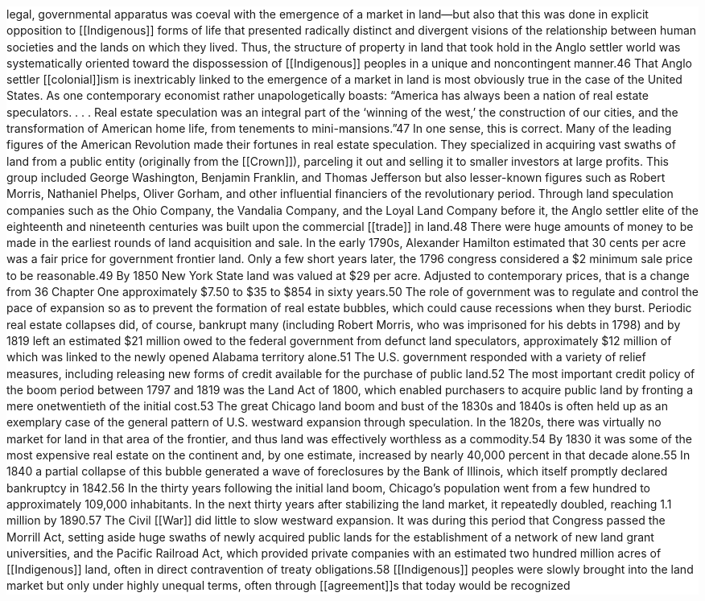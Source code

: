 legal, governmental apparatus was coeval with the emergence of a market
in land—but also that this was done in explicit opposition to [[Indigenous]]
forms of life that presented radically distinct and divergent visions of the
relationship between human societies and the lands on which they lived.
Thus, the structure of property in land that took hold in the Anglo settler
world was systematically oriented toward the dispossession of [[Indigenous]]
peoples in a unique and noncontingent manner.46
That Anglo settler [[colonial]]ism is inextricably linked to the emergence of
a market in land is most obviously true in the case of the United States. As
one contemporary economist rather unapologetically boasts: “America has
always been a nation of real estate speculators. . . . Real estate speculation
was an integral part of the ‘winning of the west,’ the construction of our
cities, and the transformation of American home life, from tenements to
mini-mansions.”47 In one sense, this is correct. Many of the leading figures
of the American Revolution made their fortunes in real estate speculation.
They specialized in acquiring vast swaths of land from a public entity (originally from the [[Crown]]), parceling it out and selling it to smaller investors
at large profits. This group included George Washington, Benjamin Franklin, and Thomas Jefferson but also lesser-known figures such as Robert
Morris, Nathaniel Phelps, Oliver Gorham, and other influential financiers
of the revolutionary period. Through land speculation companies such as
the Ohio Company, the Vandalia Company, and the Loyal Land Company
before it, the Anglo settler elite of the eighteenth and nineteenth centuries
was built upon the commercial [[trade]] in land.48
There were huge amounts of money to be made in the earliest rounds
of land acquisition and sale. In the early 1790s, Alexander Hamilton estimated that 30 cents per acre was a fair price for government frontier land.
Only a few short years later, the 1796 congress considered a $2 minimum
sale price to be reasonable.49 By 1850 New York State land was valued
at $29 per acre. Adjusted to contemporary prices, that is a change from
  36 Chapter One
approximately $7.50 to $35 to $854  in sixty years.50 The role of government was to regulate and control the pace of expansion so as to prevent the
formation of real estate bubbles, which could cause recessions when they
burst. Periodic real estate collapses did, of course, bankrupt many (including Robert Morris, who was imprisoned for his debts in 1798) and by 1819
left an estimated $21 million owed to the federal government from defunct
land speculators, approximately $12 million of which was linked to the
newly opened Alabama territory alone.51 The U.S. government responded
with a variety of relief measures, including releasing new forms of credit
available for the purchase of public land.52 The most important credit policy of the boom period between 1797 and 1819 was the Land Act of 1800,
which enabled purchasers to acquire public land by fronting a mere onetwentieth of the initial cost.53
The great Chicago land boom and bust of the 1830s and 1840s is often
held up as an exemplary case of the general pattern of U.S. westward expansion through speculation. In the 1820s, there was virtually no market for
land in that area of the frontier, and thus land was effectively worthless as
a commodity.54 By 1830 it was some of the most expensive real estate on
the continent and, by one estimate, increased by nearly 40,000 percent in
that decade alone.55 In 1840 a partial collapse of this bubble generated a
wave of foreclosures by the Bank of Illinois, which itself promptly declared
bankruptcy in 1842.56 In the thirty years following the initial land boom,
Chicago’s population went from a few hundred to approximately 109,000
inhabitants. In the next thirty years after stabilizing the land market, it repeatedly doubled, reaching 1.1 million by 1890.57
The Civil [[War]] did little to slow westward expansion. It was during this
period that Congress passed the Morrill Act, setting aside huge swaths of
newly acquired public lands for the establishment of a network of new
land grant universities, and the Pacific Railroad Act, which provided private companies with an estimated two hundred million acres of [[Indigenous]]
land, often in direct contravention of treaty obligations.58 [[Indigenous]]
peoples were slowly brought into the land market but only under highly
unequal terms, often through [[agreement]]s that today would be recognized
